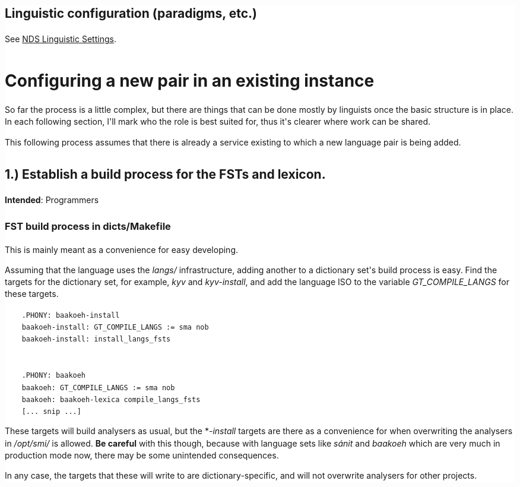 ##  Linguistic configuration (paradigms, etc.)


See [NDS Linguistic Settings](NDSLinguisticSettings.html).


#  Configuring a new pair in an existing instance


So far the process is a little complex, but there are things that can be
done mostly by linguists once the basic structure is in place. In each
following section, I'll mark who the role is best suited for, thus it's
clearer where work can be shared.


This following process assumes that there is already a service existing
to which a new language pair is being added.


##   1.) Establish a build process for the FSTs and lexicon.

**Intended**: Programmers

###  FST build process in dicts/Makefile

This is mainly meant as a convenience for easy developing.

Assuming that the language uses the *langs/* infrastructure, adding
another to a dictionary set's build process is easy. Find the targets
for the dictionary set, for example, *kyv* and *kyv-install*, and add
the language ISO to the variable *GT_COMPILE_LANGS* for these
targets.


```
    .PHONY: baakoeh-install
    baakoeh-install: GT_COMPILE_LANGS := sma nob
    baakoeh-install: install_langs_fsts


    .PHONY: baakoeh
    baakoeh: GT_COMPILE_LANGS := sma nob
    baakoeh: baakoeh-lexica compile_langs_fsts
    [... snip ...]
```

These targets will build analysers as usual, but the **-install* targets
are there as a convenience for when overwriting the analysers in
*/opt/smi/* is allowed. **Be careful** with this though, because with
language sets like *sánit* and *baakoeh* which are very much in
production mode now, there may be some unintended consequences.

In any case, the targets that these will write to are
dictionary-specific, and will not overwrite analysers for other
projects.
